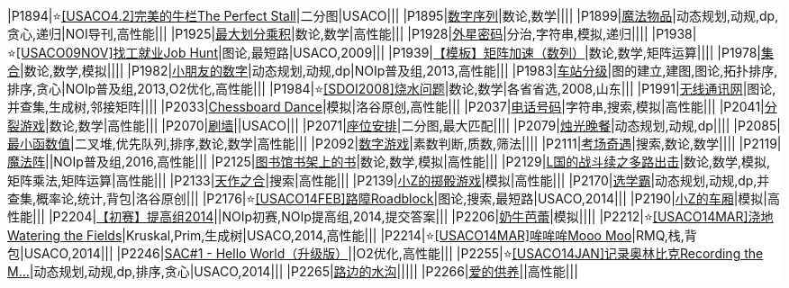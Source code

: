 |P1894|⭐️[[USACO4.2]完美的牛栏The Perfect Stall](https://www.luogu.org/problemnew/show/P1894)|二分图|USACO|||
|P1895|[数字序列](https://www.luogu.org/problemnew/show/P1895)|数论,数学||||
|P1899|[魔法物品](https://www.luogu.org/problemnew/show/P1899)|动态规划,动规,dp,贪心,递归|NOI导刊,高性能|||
|P1925|[最大划分乘积](https://www.luogu.org/problemnew/show/P1925)|数论,数学|高性能|||
|P1928|[外星密码](https://www.luogu.org/problemnew/show/P1928)|分治,字符串,模拟,递归||||
|P1938|⭐️[[USACO09NOV]找工就业Job Hunt](https://www.luogu.org/problemnew/show/P1938)|图论,最短路|USACO,2009|||
|P1939|[【模板】矩阵加速（数列）](https://www.luogu.org/problemnew/show/P1939)|数论,数学,矩阵运算||||
|P1978|[集合](https://www.luogu.org/problemnew/show/P1978)|数论,数学,模拟||||
|P1982|[小朋友的数字](https://www.luogu.org/problemnew/show/P1982)|动态规划,动规,dp|NOIp普及组,2013,高性能|||
|P1983|[车站分级](https://www.luogu.org/problemnew/show/P1983)|图的建立,建图,图论,拓扑排序,排序,贪心|NOIp普及组,2013,O2优化,高性能|||
|P1984|⭐️[[SDOI2008]烧水问题](https://www.luogu.org/problemnew/show/P1984)|数论,数学|各省省选,2008,山东|||
|P1991|[无线通讯网](https://www.luogu.org/problemnew/show/P1991)|图论,并查集,生成树,邻接矩阵||||
|P2033|[Chessboard Dance](https://www.luogu.org/problemnew/show/P2033)|模拟|洛谷原创,高性能|||
|P2037|[电话号码](https://www.luogu.org/problemnew/show/P2037)|字符串,搜索,模拟|高性能|||
|P2041|[分裂游戏](https://www.luogu.org/problemnew/show/P2041)|数论,数学|高性能|||
|P2070|[刷墙](https://www.luogu.org/problemnew/show/P2070)||USACO|||
|P2071|[座位安排](https://www.luogu.org/problemnew/show/P2071)|二分图,最大匹配||||
|P2079|[烛光晚餐](https://www.luogu.org/problemnew/show/P2079)|动态规划,动规,dp||||
|P2085|[最小函数值](https://www.luogu.org/problemnew/show/P2085)|二叉堆,优先队列,排序,数论,数学|高性能|||
|P2092|[数字游戏](https://www.luogu.org/problemnew/show/P2092)|素数判断,质数,筛法||||
|P2111|[考场奇遇](https://www.luogu.org/problemnew/show/P2111)|搜索,数论,数学||||
|P2119|[魔法阵](https://www.luogu.org/problemnew/show/P2119)||NOIp普及组,2016,高性能|||
|P2125|[图书馆书架上的书](https://www.luogu.org/problemnew/show/P2125)|数论,数学,模拟|高性能|||
|P2129|[L国的战斗续之多路出击](https://www.luogu.org/problemnew/show/P2129)|数论,数学,模拟,矩阵乘法,矩阵运算|高性能|||
|P2133|[天作之合](https://www.luogu.org/problemnew/show/P2133)|搜索|高性能|||
|P2139|[小Z的掷骰游戏](https://www.luogu.org/problemnew/show/P2139)|模拟|高性能|||
|P2170|[选学霸](https://www.luogu.org/problemnew/show/P2170)|动态规划,动规,dp,并查集,概率论,统计,背包|洛谷原创|||
|P2176|⭐️[[USACO14FEB]路障Roadblock](https://www.luogu.org/problemnew/show/P2176)|图论,搜索,最短路|USACO,2014|||
|P2190|[小Z的车厢](https://www.luogu.org/problemnew/show/P2190)|模拟|高性能|||
|P2204|[【初赛】提高组2014](https://www.luogu.org/problemnew/show/P2204)||NOIp初赛,NOIp提高组,2014,提交答案|||
|P2206|[奶牛芭蕾](https://www.luogu.org/problemnew/show/P2206)|模拟||||
|P2212|⭐️[[USACO14MAR]浇地Watering the Fields](https://www.luogu.org/problemnew/show/P2212)|Kruskal,Prim,生成树|USACO,2014,高性能|||
|P2214|⭐️[[USACO14MAR]哞哞哞Mooo Moo](https://www.luogu.org/problemnew/show/P2214)|RMQ,栈,背包|USACO,2014|||
|P2246|[SAC#1 - Hello World（升级版）](https://www.luogu.org/problemnew/show/P2246)||O2优化,高性能|||
|P2255|⭐️[[USACO14JAN]记录奥林比克Recording the M…](https://www.luogu.org/problemnew/show/P2255)|动态规划,动规,dp,排序,贪心|USACO,2014|||
|P2265|[路边的水沟](https://www.luogu.org/problemnew/show/P2265)|||||
|P2266|[爱的供养](https://www.luogu.org/problemnew/show/P2266)||高性能|||